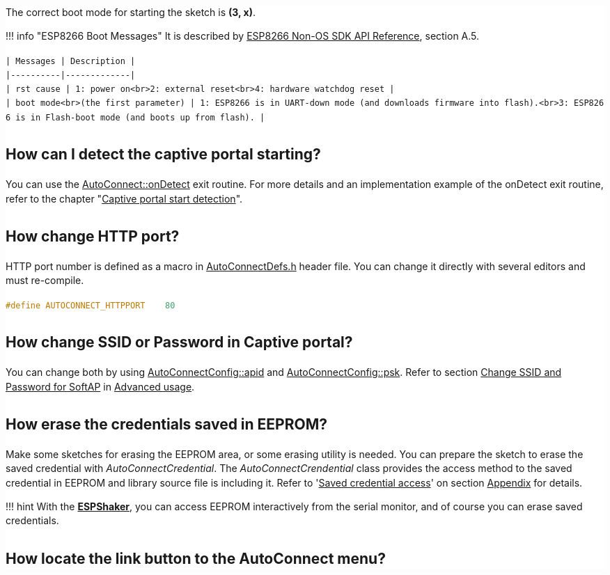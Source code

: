 The correct boot mode for starting the sketch is **(3, x)**.

!!! info "ESP8266 Boot Messages"
    It is described by [ESP8266 Non-OS SDK API Reference](view-source:https://www.espressif.com/en/products/hardware/esp8266ex/resources), section A.5.

    | Messages | Description |
    |----------|-------------|
    | rst cause | 1: power on<br>2: external reset<br>4: hardware watchdog reset |
    | boot mode<br>(the first parameter) | 1: ESP8266 is in UART-down mode (and downloads firmware into flash).<br>3: ESP8266 is in Flash-boot mode (and boots up from flash). |

## <i class="fa fa-question-circle"></i> How can I detect the captive portal starting?

You can use the [AutoConnect::onDetect](api.md#ondetect) exit routine. For more details and an implementation example of the onDetect exit routine, refer to the chapter "[Captive portal start detection](advancedusage.md#captive-portal-start-detection)".

## <i class="fa fa-question-circle"></i> How change HTTP port?

HTTP port number is defined as a macro in [AutoConnectDefs.h](https://github.com/Hieromon/AutoConnect/blob/master/src/AutoConnectDefs.h#L112) header file. You can change it directly with several editors and must re-compile.

```cpp
#define AUTOCONNECT_HTTPPORT    80
```

## <i class="fa fa-question-circle"></i> How change SSID or Password in Captive portal?

You can change both by using [AutoConnectConfig::apid](apiconfig.md#apid) and [AutoConnectConfig::psk](apiconfig.md#psk). Refer to section [Change SSID and Password for SoftAP](advancedusage.md#change-ssid-and-password-for-softap) in [Advanced usage](advancedusage.md).

## <i class="fa fa-question-circle"></i> How erase the credentials saved in EEPROM?

Make some sketches for erasing the EEPROM area, or some erasing utility is needed. You can prepare the sketch to erase the saved credential with *AutoConnectCredential*. The *AutoConnectCrendential* class provides the access method to the saved credential in EEPROM and library source file is including it. Refer to '[Saved credential access](credit.md#saved-credential-in-eeprom)' on section [Appendix](credit.md) for details.

!!! hint
    With the [**ESPShaker**](https://github.com/Hieromon/ESPShaker), you can access EEPROM interactively from the serial monitor, and of course you can erase saved credentials.

## <i class="fa fa-question-circle"></i> How locate the link button to the  AutoConnect menu?
